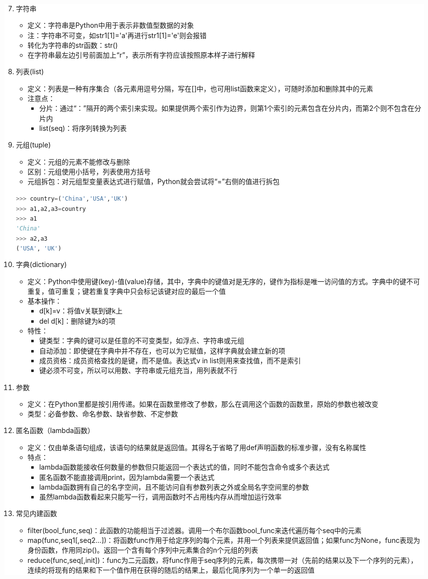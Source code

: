 7. 字符串
   * 定义：字符串是Python中用于表示非数值型数据的对象
   * 注：字符串不可变，如str1[1]='a'再进行str1[1]='e'则会报错
   * 转化为字符串的str函数：str()
   * 在字符串最左边引号前面加上“r”，表示所有字符应该按照原本样子进行解释

8. 列表(list)
   * 定义：列表是一种有序集合（各元素用逗号分隔，写在[]中，也可用list函数来定义），可随时添加和删除其中的元素
   * 注意点：
     * 分片：通过“：”隔开的两个索引来实现。如果提供两个索引作为边界，则第1个索引的元素包含在分片内，而第2个则不包含在分片内
     * list(seq)：将序列转换为列表

9. 元组(tuple)
   * 定义：元组的元素不能修改与删除
   * 区别：元组使用小括号，列表使用方括号
   * 元组拆包：对元组型变量表达式进行赋值，Python就会尝试将“=”右侧的值进行拆包

    ```python
    >>> country=('China','USA','UK')
    >>> a1,a2,a3=country
    >>> a1
    'China'
    >>> a2,a3
    ('USA', 'UK')
    ```

10. 字典(dictionary)
    * 定义：Python中使用键(key)-值(value)存储，其中，字典中的键值对是无序的，键作为指标是唯一访问值的方式。字典中的键不可重复，值可重复；键若重复字典中只会标记该键对应的最后一个值
    * 基本操作：
      * d[k]=v：将值v关联到键k上
      * del d[k]：删除键为k的项
    * 特性：
      * 键类型：字典的键可以是任意的不可变类型，如浮点、字符串或元组
      * 自动添加：即使键在字典中并不存在，也可以为它赋值，这样字典就会建立新的项
      * 成员资格：成员资格查找的是键，而不是值。表达式v in list则用来查找值，而不是索引
      * 键必须不可变，所以可以用数、字符串或元组充当，用列表就不行

11. 参数
    * 定义：在Python里都是按引用传递。如果在函数里修改了参数，那么在调用这个函数的函数里，原始的参数也被改变
    * 类型：必备参数、命名参数、缺省参数、不定参数

12. 匿名函数（lambda函数）
    * 定义：仅由单条语句组成，该语句的结果就是返回值。其得名于省略了用def声明函数的标准步骤，没有名称属性
    * 特点：
      * lambda函数能接收任何数量的参数但只能返回一个表达式的值，同时不能包含命令或多个表达式
      * 匿名函数不能直接调用print，因为lambda需要一个表达式
      * lambda函数拥有自己的名字空间，且不能访问自有参数列表之外或全局名字空间里的参数
      * 虽然lambda函数看起来只能写一行，调用函数时不占用栈内存从而增加运行效率

13. 常见内建函数
    * filter(bool_func,seq)：此函数的功能相当于过滤器。调用一个布尔函数bool_func来迭代遍历每个seq中的元素
    * map(func,seq1[,seq2…])：将函数func作用于给定序列的每个元素，并用一个列表来提供返回值；如果func为None，func表现为身份函数，作用同zip()。返回一个含有每个序列中元素集合的n个元组的列表
    * reduce(func,seq[,init])：func为二元函数，将func作用于seq序列的元素，每次携带一对（先前的结果以及下一个序列的元素），连续的将现有的结果和下一个值作用在获得的随后的结果上，最后化简序列为一个单一的返回值
